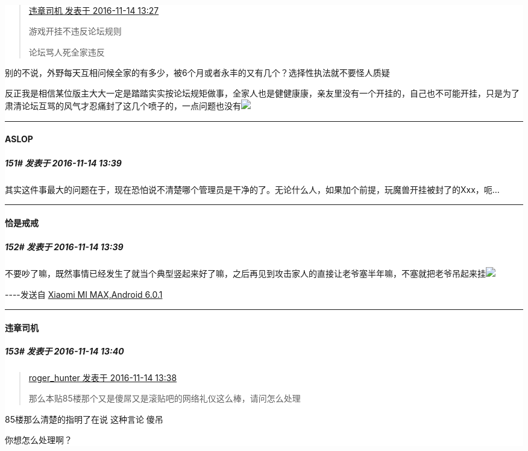 

<blockquote><a href="httphttps://bbs.saraba1st.com/2b/forum.php?mod=redirect&amp;goto=findpost&amp;pid=34172713&amp;ptid=1347154" target="_blank">违章司机 发表于 2016-11-14 13:27</a>

游戏开挂不违反论坛规则

论坛骂人死全家违反</blockquote>
别的不说，外野每天互相问候全家的有多少，被6个月或者永丰的又有几个？选择性执法就不要怪人质疑

反正我是相信某位版主大大一定是踏踏实实按论坛规矩做事，全家人也是健健康康，亲友里没有一个开挂的，自己也不可能开挂，只是为了肃清论坛互骂的风气才忍痛封了这几个喷子的，一点问题也没有<img src="https://static.saraba1st.com/image/smiley/normal/083.gif" referrerpolicy="no-referrer">







-----

####  ASLOP  
##### 151#       发表于 2016-11-14 13:39




其实这件事最大的问题在于，现在恐怕说不清楚哪个管理员是干净的了。无论什么人，如果加个前提，玩魔兽开挂被封了的Xxx，呃…







-----

####  恰是戒戒  
##### 152#       发表于 2016-11-14 13:39




不要吵了嘛，既然事情已经发生了就当个典型竖起来好了嘛，之后再见到攻击家人的直接让老爷塞半年嘛，不塞就把老爷吊起来挂<img src="https://static.saraba1st.com/image/smiley/face/91.gif" referrerpolicy="no-referrer">


----发送自 [Xiaomi MI MAX,Android 6.0.1](http://stage1.5j4m.com/?1.21)







-----

####  违章司机  
##### 153#       发表于 2016-11-14 13:40



<blockquote><a href="httphttps://bbs.saraba1st.com/2b/forum.php?mod=redirect&amp;goto=findpost&amp;pid=34172799&amp;ptid=1347154" target="_blank">roger_hunter 发表于 2016-11-14 13:38</a>

那么本贴85楼那个又是傻屌又是滚贴吧的网络礼仪这么棒，请问怎么处理</blockquote>
85楼那么清楚的指明了在说 这种言论 傻吊

你想怎么处理啊？
